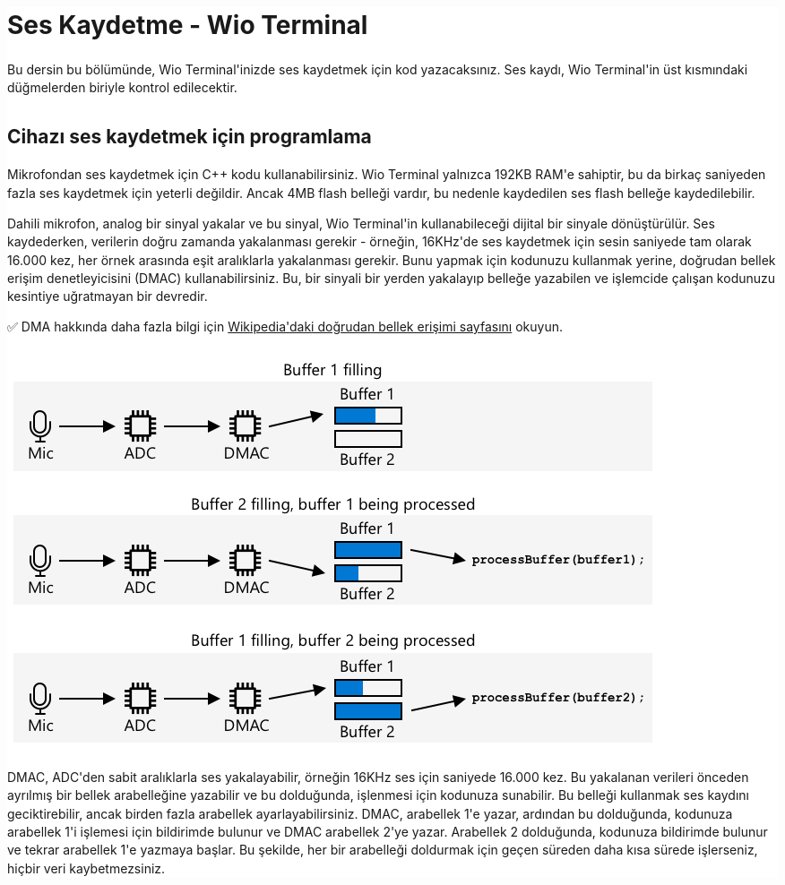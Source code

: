 
# Ses Kaydetme - Wio Terminal

Bu dersin bu bölümünde, Wio Terminal'inizde ses kaydetmek için kod yazacaksınız. Ses kaydı, Wio Terminal'in üst kısmındaki düğmelerden biriyle kontrol edilecektir.

## Cihazı ses kaydetmek için programlama

Mikrofondan ses kaydetmek için C++ kodu kullanabilirsiniz. Wio Terminal yalnızca 192KB RAM'e sahiptir, bu da birkaç saniyeden fazla ses kaydetmek için yeterli değildir. Ancak 4MB flash belleği vardır, bu nedenle kaydedilen ses flash belleğe kaydedilebilir.

Dahili mikrofon, analog bir sinyal yakalar ve bu sinyal, Wio Terminal'in kullanabileceği dijital bir sinyale dönüştürülür. Ses kaydederken, verilerin doğru zamanda yakalanması gerekir - örneğin, 16KHz'de ses kaydetmek için sesin saniyede tam olarak 16.000 kez, her örnek arasında eşit aralıklarla yakalanması gerekir. Bunu yapmak için kodunuzu kullanmak yerine, doğrudan bellek erişim denetleyicisini (DMAC) kullanabilirsiniz. Bu, bir sinyali bir yerden yakalayıp belleğe yazabilen ve işlemcide çalışan kodunuzu kesintiye uğratmayan bir devredir.

✅ DMA hakkında daha fazla bilgi için [Wikipedia'daki doğrudan bellek erişimi sayfasını](https://wikipedia.org/wiki/Direct_memory_access) okuyun.

![Mikrofondan gelen ses ADC'ye, ardından DMAC'ye gider. Bu, bir arabelleğe yazar. Bu arabellek dolduğunda işlenir ve DMAC ikinci bir arabelleğe yazar](../../../../../translated_images/dmac-adc-buffers.4509aee49145c90bc2e1be472b8ed2ddfcb2b6a81ad3e559114aca55f5fff759.tr.png)

DMAC, ADC'den sabit aralıklarla ses yakalayabilir, örneğin 16KHz ses için saniyede 16.000 kez. Bu yakalanan verileri önceden ayrılmış bir bellek arabelleğine yazabilir ve bu dolduğunda, işlenmesi için kodunuza sunabilir. Bu belleği kullanmak ses kaydını geciktirebilir, ancak birden fazla arabellek ayarlayabilirsiniz. DMAC, arabellek 1'e yazar, ardından bu dolduğunda, kodunuza arabellek 1'i işlemesi için bildirimde bulunur ve DMAC arabellek 2'ye yazar. Arabellek 2 dolduğunda, kodunuza bildirimde bulunur ve tekrar arabellek 1'e yazmaya başlar. Bu şekilde, her bir arabelleği doldurmak için geçen süreden daha kısa sürede işlerseniz, hiçbir veri kaybetmezsiniz.
